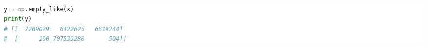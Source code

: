```python
y = np.empty_like(x)
print(y)
# [[  7209029   6422625   6619244]
#  [      100 707539280       504]]
```

